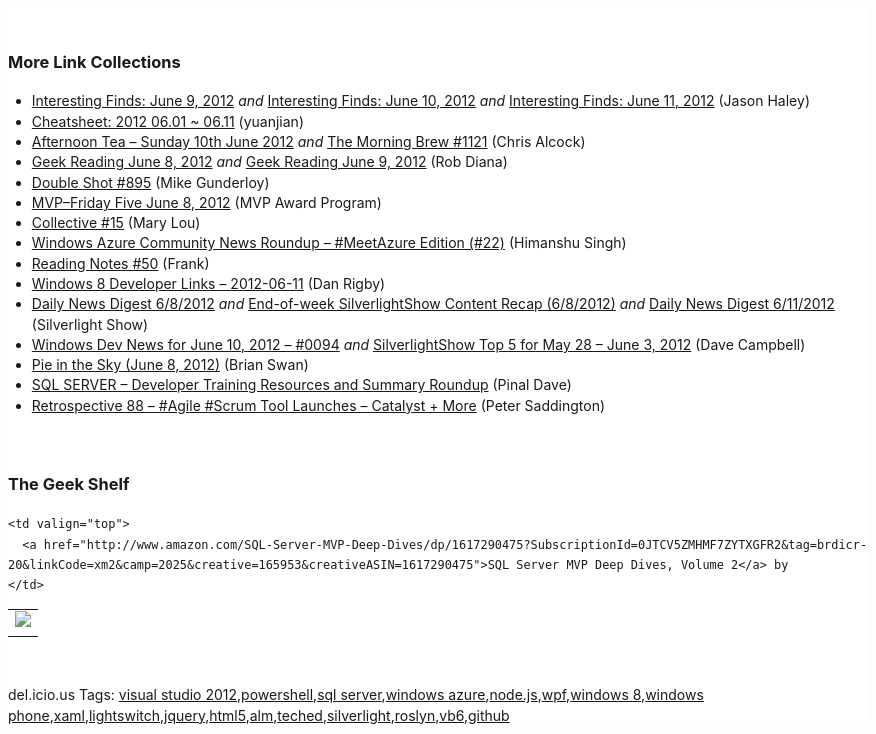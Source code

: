 &#160;

### <a name="links"></a>More Link Collections

  * [Interesting Finds: June 9, 2012][104] _and_ [Interesting Finds: June 10, 2012][105] _and_&#160;<a href="http://jasonhaley.com/blog/post.aspx?id=641d6587-0511-48b1-b5ec-f76b18d4825d" target="_blank">Interesting Finds: June 11, 2012</a> (Jason Haley)
  * [Cheatsheet: 2012 06.01 ~ 06.11][106] (yuanjian)
  * [Afternoon Tea &#8211; Sunday 10th June 2012][107] _and_ [The Morning Brew #1121][108] (Chris Alcock)
  * [Geek Reading June 8, 2012][109] _and_ [Geek Reading June 9, 2012][110] (Rob Diana)
  * [Double Shot #895][111] (Mike Gunderloy)
  * [MVP–Friday Five June 8, 2012][112] (MVP Award Program)
  * [Collective #15][113] (Mary Lou)
  * [Windows Azure Community News Roundup – #MeetAzure Edition (#22)][114] (Himanshu Singh)
  * [Reading Notes #50][115] (Frank)
  * [Windows 8 Developer Links – 2012-06-11][116] (Dan Rigby)
  * [Daily News Digest 6/8/2012][117] _and_ [End-of-week SilverlightShow Content Recap (6/8/2012)][118] _and_&#160;<a href="http://feedproxy.google.com/~r/silverlightshow/~3/hRSV8jBKfdY/Daily-News-Digest-6-11-2012.aspx" target="_blank">Daily News Digest 6/11/2012</a> (Silverlight Show)
  * [Windows Dev News for June 10, 2012 &#8211; #0094][119] _and_ [SilverlightShow Top 5 for May 28 &#8211; June 3, 2012][120] (Dave Campbell)
  * [Pie in the Sky (June 8, 2012)][121] (Brian Swan)
  * [SQL SERVER – Developer Training Resources and Summary Roundup][122] (Pinal Dave)
  * [Retrospective 88 – #Agile #Scrum Tool Launches – Catalyst + More][123] (Peter Saddington)

&#160;

### <a name="shelf"></a>The Geek Shelf

<table border="0" cellspacing="0" cellpadding="0">
  <tr>
    <td>
      <img data-recalc-dims="1" decoding="async" src="https://i0.wp.com/ecx.images-amazon.com/images/I/51iXY7MrJgL._SL160_.jpg?w=660" />
    </td>
    
    <td valign="top">
      <a href="http://www.amazon.com/SQL-Server-MVP-Deep-Dives/dp/1617290475?SubscriptionId=0JTCV5ZMHMF7ZYTXGFR2&tag=brdicr-20&linkCode=xm2&camp=2025&creative=165953&creativeASIN=1617290475">SQL Server MVP Deep Dives, Volume 2</a> by
    </td>
  </tr>
</table>

&#160;

<div style="padding-bottom: 0px; margin: 0px; padding-left: 0px; padding-right: 0px; display: inline; float: none; padding-top: 0px" id="scid:0767317B-992E-4b12-91E0-4F059A8CECA8:b2a06a46-5581-43c3-8a80-e5fdced8e0bc" class="wlWriterEditableSmartContent">
  del.icio.us Tags: <a href="http://del.icio.us/popular/visual+studio+2012" rel="tag">visual studio 2012</a>,<a href="http://del.icio.us/popular/powershell" rel="tag">powershell</a>,<a href="http://del.icio.us/popular/sql+server" rel="tag">sql server</a>,<a href="http://del.icio.us/popular/windows+azure" rel="tag">windows azure</a>,<a href="http://del.icio.us/popular/node.js" rel="tag">node.js</a>,<a href="http://del.icio.us/popular/wpf" rel="tag">wpf</a>,<a href="http://del.icio.us/popular/windows+8" rel="tag">windows 8</a>,<a href="http://del.icio.us/popular/windows+phone" rel="tag">windows phone</a>,<a href="http://del.icio.us/popular/xaml" rel="tag">xaml</a>,<a href="http://del.icio.us/popular/lightswitch" rel="tag">lightswitch</a>,<a href="http://del.icio.us/popular/jquery" rel="tag">jquery</a>,<a href="http://del.icio.us/popular/html5" rel="tag">html5</a>,<a href="http://del.icio.us/popular/alm" rel="tag">alm</a>,<a href="http://del.icio.us/popular/teched" rel="tag">teched</a>,<a href="http://del.icio.us/popular/silverlight" rel="tag">silverlight</a>,<a href="http://del.icio.us/popular/roslyn" rel="tag">roslyn</a>,<a href="http://del.icio.us/popular/vb6" rel="tag">vb6</a>,<a href="http://del.icio.us/popular/github" rel="tag">github</a>
</div>


 [1]: http://blogs.msdn.com/b/visualstudio/archive/2012/06/08/visual-studio-express-2012-for-windows-desktop.aspx
 [2]: http://weblogs.asp.net/davidfowler/archive/2012/06/10/signalr-0-5-1-released.aspx
 [3]: http://feedproxy.google.com/~r/Telerik/~3/rY3T5mxZ4K4/we-need-developer-tools-not-platform-development-tools.aspx
 [4]: http://feedproxy.google.com/~r/ScottHanselman/~3/r06Dg54-DY0/VisualBasic6RubyAndGettingOffMyLawn.aspx
 [5]: http://blogs.msdn.com/b/ericlippert/archive/2012/06/08/persistence-facades-and-roslyn-s-red-green-trees.aspx
 [6]: http://feedproxy.google.com/~r/BlackwaspLatestAdditions/~3/8oyAilNRlaE/RSSLanding.aspx
 [7]: http://devhawk.net/2012/06/08/building-winrt-components-with-cpp-cx/
 [8]: http://feedproxy.google.com/~r/AyendeRahien/~3/HDyznpbbnKA/code-crimes-because-even-the-law-needs-to-be-broken
 [9]: http://blogs.msdn.com/b/bharry/archive/2012/06/08/upgrading-the-devdiv-dogfood-server-to-tfs-11.aspx
 [10]: http://blogs.msdn.com/b/bharry/archive/2012/06/09/update-for-vs-2008-and-tfs-11.aspx
 [11]: http://blogs.msdn.com/b/bharry/archive/2012/06/10/teamdevcentral-and-hosted-lab-management.aspx
 [12]: http://blogs.msdn.com/b/briankel/archive/2012/06/09/updated-visual-studio-2012-rc-alm-virtual-machine-and-hands-on-labs-demo-scripts.aspx
 [13]: http://feeds.dzone.com/~r/zones/dotnet/~3/JIm7w0OSQR0/new-tuple-feature-c-40
 [14]: http://www.infoq.com/news/2012/06/T4-VS2012
 [15]: http://feedproxy.google.com/~r/geekswithblogs/~3/6AMhPBMO4-o/c-tip-do-not-use-is-type-if-you-will.aspx
 [16]: http://feedproxy.google.com/~r/MartinHinshelwood/~3/Czoqq2NZyB4/
 [17]: http://feedproxy.google.com/~r/mtaulty/~3/N5frWagI9e4/free-partial-ebook-programming-windows-8-apps-with-html-css-amp-js.aspx
 [18]: http://feedproxy.google.com/~r/mtaulty/~3/uLDPakOYK58/windows-8-metro-style-app-simple-wns-push-notification.aspx
 [19]: http://feeds.paulomorgado.net/~r/PauloMorgado/Blogs/EN/~3/VNODOAxBrrM/wcf-http-user-agent-message-adapter-on-github-and-nuget.aspx
 [20]: http://blogs.msdn.com/b/windowsappdev/archive/2012/06/08/the-windows-8-dev-center-everything-you-need-to-design-build-and-sell-a-metro-style-app.aspx
 [21]: http://feedproxy.google.com/~r/BuildingGamesBasedOnSilverlightAndExpressions/~3/szpJqHtDfLk/kinect-based-game-getting-started-video-mysteries.aspx
 [22]: http://ardalis.com/How-Can-I-View-MSMQ-Messages-and-Queues
 [23]: http://blogs.msdn.com/b/oldnewthing/archive/2012/06/08/10317022.aspx
 [24]: http://www.infoq.com/news/2012/06/async-tasks
 [25]: http://www.piotrwalat.net/hosting-web-api-in-windows-service/
 [26]: http://blogs.jetbrains.com/dotnet/2012/06/get-dotcover-20-beta/
 [27]: http://blogs.msdn.com/b/microsoft_press/archive/2012/06/11/book-review-inside-windows-debugging-practical-debugging-and-tracing-strategies-by-tarik-soulami.aspx
 [28]: http://gregorsuttie.com/2012/06/10/book-review-practical-performance-improving-the-efficiency-of-net-code/
 [29]: http://www.bennadel.com/blog/2386-Small-Mistake-When-Simultaneously-Binding-Multiple-Events-With-jQuery.htm
 [30]: http://feedproxy.google.com/~r/abeletskyblog/~3/jBEKiYYK6Ew/elmahmvc-v20-is-coming.html
 [31]: http://www.strathweb.com/2012/06/control-the-execution-order-of-your-filters-in-asp-net-web-api/
 [32]: http://feedproxy.google.com/~r/ubelly/~3/Y-NNMjdYJSM/
 [33]: http://blogs.msdn.com/b/rickandy/archive/2012/06/08/async-asp-net-mvc-web-forms-and-web-api.aspx
 [34]: http://weblogs.asp.net/fredriknormen/archive/2012/06/09/log-message-request-and-response-in-asp-net-webapi.aspx
 [35]: http://vishaljoshi.blogspot.com/2012/06/announcing-webmatrix-2-rc.html
 [36]: http://feedproxy.google.com/~r/ShijuVBlog/~3/b0E7yf8XDyI/building-and-deploying-windows-azure-web-sites-using-git-and-github-for-windows.aspx
 [37]: http://www.aaronstannard.com/post.aspx?id=2bf149b8-1a38-44a2-8452-5745744358b3
 [38]: http://blog.maartenballiauw.be/post.aspx?id=c4bed3db-9f6d-4749-96c9-d2d194170356
 [39]: http://feedproxy.google.com/~r/DaveBurke/~3/uJO7k1-prWU/post.aspx
 [40]: http://feedproxy.google.com/~r/WebReflection/~3/6a-r_9rPkbg/asynchronous-storage-for-all-browsers.html
 [41]: http://blogs.msdn.com/b/windowsazure/archive/2012/06/08/introducing-locally-redundant-storage-for-windows-azure-storage.aspx
 [42]: http://blogs.msdn.com/b/bharry/archive/2012/06/08/more-on-yesterday-s-azure-announcements.aspx
 [43]: http://feedproxy.google.com/~r/ntotten/~3/deaBmx7daXA/
 [44]: http://convective.wordpress.com/2012/06/10/affinity-groups-in-windows-azure/
 [45]: http://feeds.dzone.com/~r/zones/css/~3/vk4JBz6RgZU/highlightjs-highlights-syntax
 [46]: http://feedproxy.google.com/~r/CodeBetter/~3/uaZ8t4apLUg/
 [47]: http://blogs.msdn.com/b/ie/archive/2012/06/08/high-quality-visuals-for-pinned-sites-in-windows-8.aspx
 [48]: http://feedproxy.google.com/~r/DavidEbbo/~3/HjpnZeDiriM/introducing-open-source-engine-behind.html
 [49]: http://debugmode.net/2012/06/10/first-look-of-new-windows-azure-portal/
 [50]: http://feedproxy.google.com/~r/FransBouma/~3/IXvQr-5tkAA/azure-don-t-give-me-multiple-vms-give-me-one-elastic-vm.aspx
 [51]: http://feedproxy.google.com/~r/DiaryOfAnetDeveloperByJefClaes/~3/pgMch9IvWpU/book-review-art-of-agile-development.html
 [52]: http://tympanus.net/codrops/2012/06/11/visual-hierarchy-in-mobile-design/
 [53]: http://blogs.msdn.com/b/visualstudioalm/archive/2012/06/08/what-s-new-for-microsoft-test-manager-in-vs-2012-rc.aspx
 [54]: http://feedproxy.google.com/~r/geekswithblogs/~3/yLgfDYllkA8/code-review-recommendations-and-code-smells.aspx
 [55]: http://feedproxy.google.com/~r/Typemock/~3/XZaQuWK8VaI/
 [56]: http://coolthingoftheday.blogspot.com/2012/06/succinctly-freereg-ware-pdfmobi-ebook.html
 [57]: http://blogs.msdn.com/b/visualstudioalm/archive/2012/06/11/devexpress-releases-dxexperience-12-1-with-coded-ui-support.aspx
 [58]: http://www.windowsphonegeek.com/articles/Understanding-the-Windows-Phone-Location-Service-How-to-Get-Current-GPS-coordinates
 [59]: http://ux.artu.tv/?p=243
 [60]: http://debugmode.net/2012/06/10/windows-phone-application-life-cycle-and-fast-application-switching/
 [61]: http://mobile.dzone.com/articles/how-create-application-bar
 [62]: http://feedproxy.google.com/~r/BuildingGamesBasedOnSilverlightAndExpressions/~3/-d2CXUOkrmY/silverlight-4-based-platformer-level-designer-using-azure.aspx
 [63]: http://blogs.msdn.com/b/bethmassi/archive/2012/06/08/lightswitch-iis-deployment-enhancements-in-visual-studio-2012-updated.aspx
 [64]: http://blog.pluralsight.com/2012/06/08/video-learn-to-debug-css-on-the-fly/
 [65]: http://dlbmodigital.microsoft.com/audio/24540.wma
 [66]: http://channel9.msdn.com/Events/E3/E3-2012/Major-Nelson-s-highlights-from-E3-2012
 [67]: http://startupsuccesspodcast.com/2012/06/show-139-edwin-siebesma-meetingking/
 [68]: http://www.theverge.com/2012/6/9/3073778/the-vergecast-033-06-08-2012
 [69]: http://channel9.msdn.com/Shows/This+Week+On+Channel+9/TWC9-June-08-2012
 [70]: http://javascriptjabber.com/016-jsj-sql-and-nosql/
 [71]: http://channel9.msdn.com/Shows/Cloud+Cover/Episode-83-Windows-Azure-June-2012-Release
 [72]: http://www.winsupersite.com/article/podcast-2/windows-weekly-143404
 [73]: http://www.windowsobserver.com/2012/06/08/observed-tech-podcast-episode-55/
 [74]: http://feedproxy.google.com/~r/silverlightshow/~3/ZdwL5o4rOR4/SilverlightShow-Webinar-10-Things-Silverlight-Developers-Should-Know-About-Windows-8.aspx
 [75]: http://blogs.msdn.com/b/visualstudiouk/archive/2012/06/08/join-us-for-a-tech-days-visual-studio-2012-online-event.aspx
 [76]: http://blogs.msdn.com/b/visualstudiouk/archive/2012/06/08/partner-event-leveraging-agile-to-hit-your-budget-amp-timeline-every-time.aspx
 [77]: http://www.sqlservercentral.com/blogs/pturley/2012/06/10/pass-2012-summit-november-6-9/
 [78]: http://blogs.msdn.com/b/windowsazure/archive/2012/06/08/watch-learn-windows-azure-live-from-teched-north-america-june-11.aspx
 [79]: https://github.com/blog/1154-windows-on-the-bay-let-s-party
 [80]: http://allthingsd.com/20120608/as-apple-google-and-microsoft-kick-off-developer-events-momentum-still-with-the-iphone/
 [81]: http://blogs.msdn.com/b/jasonz/archive/2012/06/08/teched-north-america-starts-next-week.aspx
 [82]: http://feedproxy.google.com/~r/jayfields/mjKQ/~3/P5PbaOhRD5k/organizing-speakerconf.html
 [83]: http://blogs.msdn.com/b/microsoft_press/archive/2012/06/08/schedule-of-microsoft-press-authors-at-teched-north-america-in-orlando-june-11-14-2012.aspx
 [84]: http://www.infoq.com/news/2012/06/lovelace-booch
 [85]: http://blog.pluralsight.com/2012/06/08/meet-the-author-john-sonmez-on-enterprise-library-exception-handling-application-block/
 [86]: http://philadelphia.nerdnite.com/2012/06/08/nerd-nite-no-15-june-12-2012/
 [87]: http://feedproxy.google.com/~r/JenniferMarsman/~3/yIoFCNn67uE/introduction-to-windows-8-and-the-windows-store-webcast.aspx
 [88]: http://feedproxy.google.com/~r/JoelsSharepointLand/~3/zYAG-oyL154/ViewPost.aspx
 [89]: http://blog.sqlauthority.com/2012/06/09/sql-server-service-broker-and-cap_cpu_percent-limiting-sql-server-instances-to-cpu-usage/
 [90]: http://blog.sqlauthority.com/2012/06/10/sql-server-finding-size-of-a-columnstore-index-using-dmvs/
 [91]: http://feedproxy.google.com/~r/sqlserverpedia/~3/gWkccTkrmCg/
 [92]: http://www.microsoft.com/en-us/download/details.aspx?id=29213&WT.mc_id=rss_alldownloads_all
 [93]: http://feedproxy.google.com/~r/jamiet/~3/LbeS_djaBXA/bitmask-data-insertions-in-ssdt-post-deployment-scripts.aspx
 [94]: http://feedproxy.google.com/~r/BuildingGamesBasedOnSilverlightAndExpressions/~3/uz_OH71Yqb4/kinect-and-sharepoint-serious-use-of-kinect-again-not-a-game.aspx
 [95]: http://www.beefycode.com/post.aspx?id=cd218aaf-4928-4d78-8b3e-3003e02762f6
 [96]: http://www.microsoft.com/en-us/download/details.aspx?id=30002&WT.mc_id=rss_alldownloads_all
 [97]: http://blogs.msdn.com/b/jasonz/archive/2012/06/10/gartner-recognizes-microsoft-as-an-alm-leader.aspx
 [98]: http://feedproxy.google.com/~r/geekswithblogs/~3/no7zUS29kXk/149882.aspx
 [99]: http://openmymind.net/The-Little-Introduction-To-Programming
 [100]: http://feeds.betanews.com/~r/bn/~3/KasNjgjlluw/
 [101]: http://feedproxy.google.com/~r/geekwire/~3/IWcebfnUc-c/
 [102]: http://blogs.msdn.com/b/b8/archive/2012/06/08/building-a-rich-and-extensible-media-platform.aspx
 [103]: http://windowsteamblog.com/windows_phone/b/windowsphone/archive/2012/06/08/introducing-the-windows-phone-gear-store.aspx
 [104]: http://jasonhaley.com/blog/post.aspx?id=9e87e17f-4567-40b8-9274-f132d91a1583
 [105]: http://jasonhaley.com/blog/post.aspx?id=ec17add8-f8f4-4b3a-8e4a-9c2b6b8337fc
 [106]: http://weblogs.asp.net/yuanjian/archive/2012/06/11/cheatsheet-2012-06-01-06-11.aspx
 [107]: http://feedproxy.google.com/~r/ReflectivePerspective/~3/srAWkYVtHXQ/
 [108]: http://feedproxy.google.com/~r/ReflectivePerspective/~3/VR9GdmvhWBc/
 [109]: http://feedproxy.google.com/~r/RegularGeek/~3/Q8kwhBxJ0tM/
 [110]: http://feedproxy.google.com/~r/RegularGeek/~3/1rzbsH5tdQ0/
 [111]: http://afreshcup.com/home/2012/6/11/double-shot-895.html
 [112]: http://blogs.msdn.com/b/mvpawardprogram/archive/2012/06/08/mvp-friday-five-june-8-20120.aspx
 [113]: http://tympanus.net/codrops/collective/collective-15/
 [114]: http://blogs.msdn.com/b/windowsazure/archive/2012/06/08/windows-azure-community-news-roundup-meetazure-edition-22.aspx
 [115]: http://www.frankysnotes.com/2012/06/reading-notes-50.html
 [116]: http://danrigby.com/2012/06/10/windows-8-developer-links-2012-06-11/
 [117]: http://feedproxy.google.com/~r/silverlightshow/~3/OzhF8PzP7Sw/Daily-News-Digest-6-8-2012.aspx
 [118]: http://feedproxy.google.com/~r/silverlightshow/~3/vnkL4PjaYjs/End-of-week-SilverlightShow-Content-Recap-6-8-2012.aspx
 [119]: http://www.windowsdevnews.com/Blogs.aspx?ID=138
 [120]: http://www.windowsdevnews.com/Blogs.aspx?ID=137
 [121]: http://blogs.msdn.com/b/silverlining/archive/2012/06/08/pie-in-the-sky-june-8-2012.aspx
 [122]: http://blog.sqlauthority.com/2012/06/11/sql-server-developer-training-resources-and-summary-roundup/
 [123]: http://feedproxy.google.com/~r/agilescout/~3/_7ztLt20iNc/